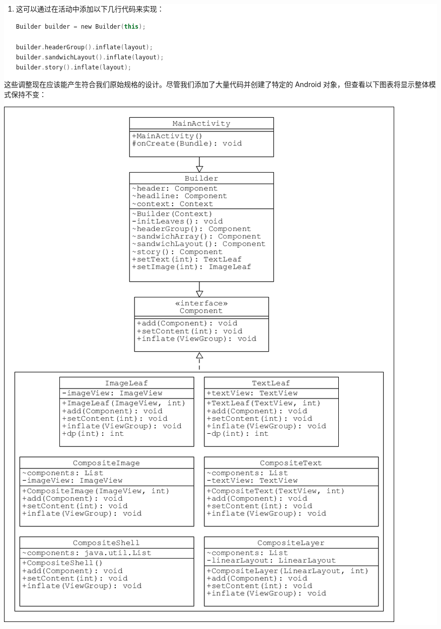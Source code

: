 1.  这可以通过在活动中添加以下几行代码来实现：

    ```kt
    Builder builder = new Builder(this); 

    builder.headerGroup().inflate(layout); 
    builder.sandwichLayout().inflate(layout); 
    builder.story().inflate(layout); 

    ```

这些调整现在应该能产生符合我们原始规格的设计。尽管我们添加了大量代码并创建了特定的 Android 对象，但查看以下图表将显示整体模式保持不变：

![运行时格式化布局](img/image_08_004.jpg)
